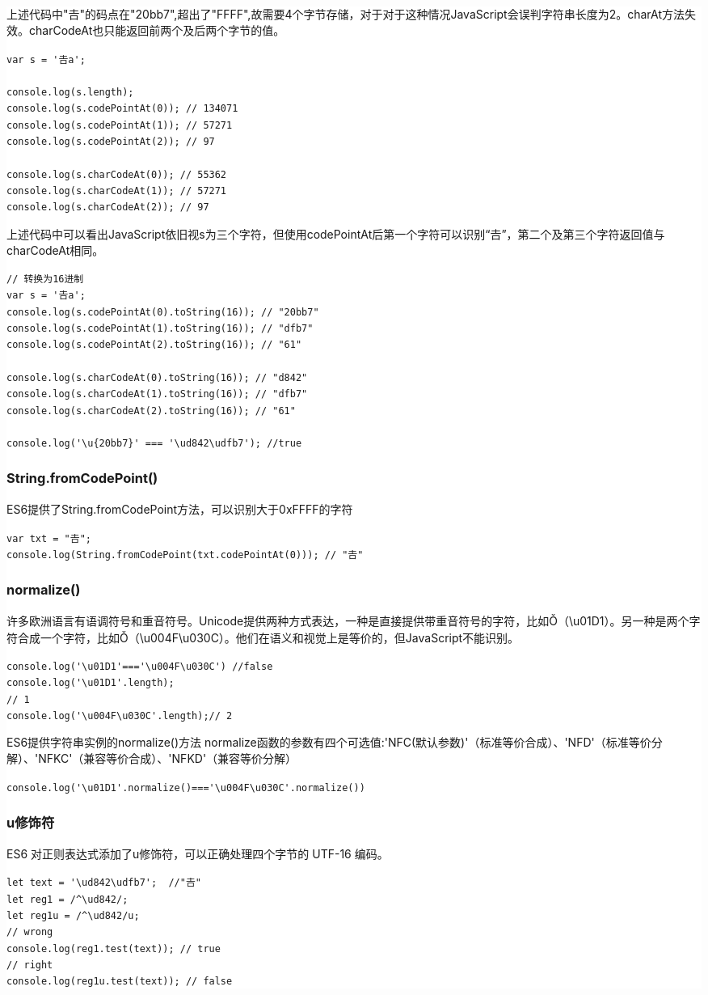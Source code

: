 上述代码中"𠮷"的码点在"20bb7",超出了"FFFF",故需要4个字节存储，对于对于这种情况JavaScript会误判字符串长度为2。charAt方法失效。charCodeAt也只能返回前两个及后两个字节的值。

	var s = '𠮷a';

	console.log(s.length);
	console.log(s.codePointAt(0)); // 134071
	console.log(s.codePointAt(1)); // 57271
	console.log(s.codePointAt(2)); // 97

	console.log(s.charCodeAt(0)); // 55362
	console.log(s.charCodeAt(1)); // 57271
	console.log(s.charCodeAt(2)); // 97

上述代码中可以看出JavaScript依旧视s为三个字符，但使用codePointAt后第一个字符可以识别“𠮷”，第二个及第三个字符返回值与charCodeAt相同。

	// 转换为16进制
	var s = '𠮷a';
	console.log(s.codePointAt(0).toString(16)); // "20bb7"
	console.log(s.codePointAt(1).toString(16)); // "dfb7"
	console.log(s.codePointAt(2).toString(16)); // "61"

	console.log(s.charCodeAt(0).toString(16)); // "d842"
	console.log(s.charCodeAt(1).toString(16)); // "dfb7"
	console.log(s.charCodeAt(2).toString(16)); // "61"

	console.log('\u{20bb7}' === '\ud842\udfb7'); //true

<h3>String.fromCodePoint()</h3>
ES6提供了String.fromCodePoint方法，可以识别大于0xFFFF的字符

	var txt = "𠮷";
	console.log(String.fromCodePoint(txt.codePointAt(0))); // "𠮷"

<h3>normalize()</h3>
许多欧洲语言有语调符号和重音符号。Unicode提供两种方式表达，一种是直接提供带重音符号的字符，比如Ǒ（\u01D1）。另一种是两个字符合成一个字符，比如Ǒ（\u004F\u030C）。他们在语义和视觉上是等价的，但JavaScript不能识别。

	console.log('\u01D1'==='\u004F\u030C') //false
	console.log('\u01D1'.length);
	// 1
	console.log('\u004F\u030C'.length);// 2

ES6提供字符串实例的normalize()方法
normalize函数的参数有四个可选值:'NFC(默认参数)'（标准等价合成）、'NFD'（标准等价分解）、'NFKC'（兼容等价合成）、'NFKD'（兼容等价分解）

	console.log('\u01D1'.normalize()==='\u004F\u030C'.normalize())

<h3>u修饰符</h3>
ES6 对正则表达式添加了u修饰符，可以正确处理四个字节的 UTF-16 编码。

	let text = '\ud842\udfb7';  //"𠮷"	
	let reg1 = /^\ud842/;
	let reg1u = /^\ud842/u;
	// wrong
	console.log(reg1.test(text)); // true
	// right
	console.log(reg1u.test(text)); // false
